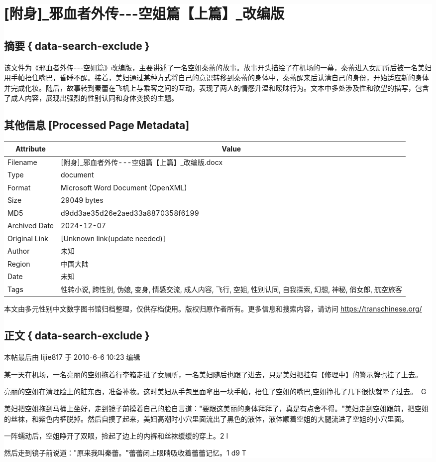# [附身]_邪血者外传---空姐篇【上篇】_改编版



## 摘要  { data-search-exclude }


该文件为《邪血者外传---空姐篇》改编版，主要讲述了一名空姐秦蕾的故事。故事开头描绘了在机场的一幕，秦蕾进入女厕所后被一名美妇用手帕捂住嘴巴，昏睡不醒。接着，美妇通过某种方式将自己的意识转移到秦蕾的身体中，秦蕾醒来后认清自己的身份，开始适应新的身体并完成化妆。随后，故事转到秦蕾在飞机上与乘客之间的互动，表现了两人的情感升温和暧昧行为。文本中多处涉及性和欲望的描写，包含了成人内容，展现出强烈的性别认同和身体变换的主题。



## 其他信息 [Processed Page Metadata]

| Attribute       | Value                                  |
|-----------------|----------------------------------------|
| Filename        | [附身]_邪血者外传---空姐篇【上篇】_改编版.docx                             |
| Type            | document                                 |
| Format          | Microsoft Word Document (OpenXML)                               |
| Size            | 29049 bytes                           |
| MD5             | d9dd3ae35d26e2aed33a8870358f6199                                  |
| Archived Date   | 2024-12-07                             |
| Original Link   | [Unknown link(update needed)]                         |
| Author          | 未知                               |
| Region          | 中国大陆                               |
| Date            | 未知                                 |
| Tags            | 性转小说, 跨性别, 伪娘, 变身, 情感交流, 成人内容, 飞行, 空姐, 性别认同, 自我探索, 幻想, 神秘, 俏女郎, 航空旅客                                 |

本文由多元性别中文数字图书馆归档整理，仅供存档使用。版权归原作者所有。更多信息和搜索内容，请访问 <https://transchinese.org/>


## 正文 { data-search-exclude }


本帖最后由 lijie817 于 2010-6-6 10:23 编辑

某一天在机场，一名亮丽的空姐拖着行李箱走进了女厕所，一名美妇随后也跟了进去，只是美妇把挂有【修理中】的警示牌也挂了上去。

亮丽的空姐在清理脸上的脏东西，准备补妆。这时美妇从手包里面拿出一块手帕，捂住了空姐的嘴巴,空姐挣扎了几下很快就晕了过去。  G

美妇把空姐拖到马桶上坐好，走到镜子前摸着自己的脸自言道："要跟这美丽的身体拜拜了，真是有点舍不得。"美妇走到空姐跟前，把空姐的丝袜，和紫色内裤脱掉。然后自摸了起来，美妇高潮时小穴里面流出了黑色的液体，液体顺着空姐的大腿流进了空姐的小穴里面。

一阵蠕动后，空姐睁开了双眼，捡起了边上的内裤和丝袜缓缓的穿上。2 I

然后走到镜子前说道："原来我叫秦蕾。"蕾蕾闭上眼睛吸收着蕾蕾记忆。1 d9 T
